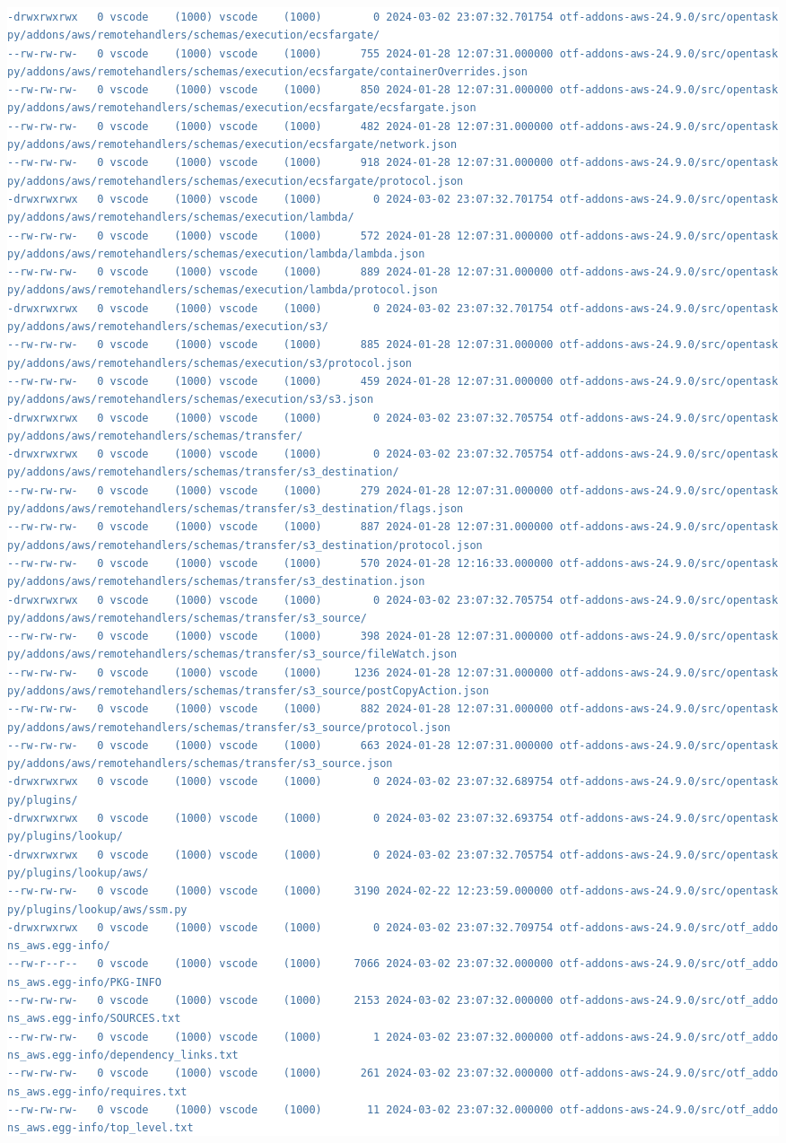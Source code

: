 ```diff
-drwxrwxrwx   0 vscode    (1000) vscode    (1000)        0 2024-03-02 23:07:32.701754 otf-addons-aws-24.9.0/src/opentaskpy/addons/aws/remotehandlers/schemas/execution/ecsfargate/
--rw-rw-rw-   0 vscode    (1000) vscode    (1000)      755 2024-01-28 12:07:31.000000 otf-addons-aws-24.9.0/src/opentaskpy/addons/aws/remotehandlers/schemas/execution/ecsfargate/containerOverrides.json
--rw-rw-rw-   0 vscode    (1000) vscode    (1000)      850 2024-01-28 12:07:31.000000 otf-addons-aws-24.9.0/src/opentaskpy/addons/aws/remotehandlers/schemas/execution/ecsfargate/ecsfargate.json
--rw-rw-rw-   0 vscode    (1000) vscode    (1000)      482 2024-01-28 12:07:31.000000 otf-addons-aws-24.9.0/src/opentaskpy/addons/aws/remotehandlers/schemas/execution/ecsfargate/network.json
--rw-rw-rw-   0 vscode    (1000) vscode    (1000)      918 2024-01-28 12:07:31.000000 otf-addons-aws-24.9.0/src/opentaskpy/addons/aws/remotehandlers/schemas/execution/ecsfargate/protocol.json
-drwxrwxrwx   0 vscode    (1000) vscode    (1000)        0 2024-03-02 23:07:32.701754 otf-addons-aws-24.9.0/src/opentaskpy/addons/aws/remotehandlers/schemas/execution/lambda/
--rw-rw-rw-   0 vscode    (1000) vscode    (1000)      572 2024-01-28 12:07:31.000000 otf-addons-aws-24.9.0/src/opentaskpy/addons/aws/remotehandlers/schemas/execution/lambda/lambda.json
--rw-rw-rw-   0 vscode    (1000) vscode    (1000)      889 2024-01-28 12:07:31.000000 otf-addons-aws-24.9.0/src/opentaskpy/addons/aws/remotehandlers/schemas/execution/lambda/protocol.json
-drwxrwxrwx   0 vscode    (1000) vscode    (1000)        0 2024-03-02 23:07:32.701754 otf-addons-aws-24.9.0/src/opentaskpy/addons/aws/remotehandlers/schemas/execution/s3/
--rw-rw-rw-   0 vscode    (1000) vscode    (1000)      885 2024-01-28 12:07:31.000000 otf-addons-aws-24.9.0/src/opentaskpy/addons/aws/remotehandlers/schemas/execution/s3/protocol.json
--rw-rw-rw-   0 vscode    (1000) vscode    (1000)      459 2024-01-28 12:07:31.000000 otf-addons-aws-24.9.0/src/opentaskpy/addons/aws/remotehandlers/schemas/execution/s3/s3.json
-drwxrwxrwx   0 vscode    (1000) vscode    (1000)        0 2024-03-02 23:07:32.705754 otf-addons-aws-24.9.0/src/opentaskpy/addons/aws/remotehandlers/schemas/transfer/
-drwxrwxrwx   0 vscode    (1000) vscode    (1000)        0 2024-03-02 23:07:32.705754 otf-addons-aws-24.9.0/src/opentaskpy/addons/aws/remotehandlers/schemas/transfer/s3_destination/
--rw-rw-rw-   0 vscode    (1000) vscode    (1000)      279 2024-01-28 12:07:31.000000 otf-addons-aws-24.9.0/src/opentaskpy/addons/aws/remotehandlers/schemas/transfer/s3_destination/flags.json
--rw-rw-rw-   0 vscode    (1000) vscode    (1000)      887 2024-01-28 12:07:31.000000 otf-addons-aws-24.9.0/src/opentaskpy/addons/aws/remotehandlers/schemas/transfer/s3_destination/protocol.json
--rw-rw-rw-   0 vscode    (1000) vscode    (1000)      570 2024-01-28 12:16:33.000000 otf-addons-aws-24.9.0/src/opentaskpy/addons/aws/remotehandlers/schemas/transfer/s3_destination.json
-drwxrwxrwx   0 vscode    (1000) vscode    (1000)        0 2024-03-02 23:07:32.705754 otf-addons-aws-24.9.0/src/opentaskpy/addons/aws/remotehandlers/schemas/transfer/s3_source/
--rw-rw-rw-   0 vscode    (1000) vscode    (1000)      398 2024-01-28 12:07:31.000000 otf-addons-aws-24.9.0/src/opentaskpy/addons/aws/remotehandlers/schemas/transfer/s3_source/fileWatch.json
--rw-rw-rw-   0 vscode    (1000) vscode    (1000)     1236 2024-01-28 12:07:31.000000 otf-addons-aws-24.9.0/src/opentaskpy/addons/aws/remotehandlers/schemas/transfer/s3_source/postCopyAction.json
--rw-rw-rw-   0 vscode    (1000) vscode    (1000)      882 2024-01-28 12:07:31.000000 otf-addons-aws-24.9.0/src/opentaskpy/addons/aws/remotehandlers/schemas/transfer/s3_source/protocol.json
--rw-rw-rw-   0 vscode    (1000) vscode    (1000)      663 2024-01-28 12:07:31.000000 otf-addons-aws-24.9.0/src/opentaskpy/addons/aws/remotehandlers/schemas/transfer/s3_source.json
-drwxrwxrwx   0 vscode    (1000) vscode    (1000)        0 2024-03-02 23:07:32.689754 otf-addons-aws-24.9.0/src/opentaskpy/plugins/
-drwxrwxrwx   0 vscode    (1000) vscode    (1000)        0 2024-03-02 23:07:32.693754 otf-addons-aws-24.9.0/src/opentaskpy/plugins/lookup/
-drwxrwxrwx   0 vscode    (1000) vscode    (1000)        0 2024-03-02 23:07:32.705754 otf-addons-aws-24.9.0/src/opentaskpy/plugins/lookup/aws/
--rw-rw-rw-   0 vscode    (1000) vscode    (1000)     3190 2024-02-22 12:23:59.000000 otf-addons-aws-24.9.0/src/opentaskpy/plugins/lookup/aws/ssm.py
-drwxrwxrwx   0 vscode    (1000) vscode    (1000)        0 2024-03-02 23:07:32.709754 otf-addons-aws-24.9.0/src/otf_addons_aws.egg-info/
--rw-r--r--   0 vscode    (1000) vscode    (1000)     7066 2024-03-02 23:07:32.000000 otf-addons-aws-24.9.0/src/otf_addons_aws.egg-info/PKG-INFO
--rw-rw-rw-   0 vscode    (1000) vscode    (1000)     2153 2024-03-02 23:07:32.000000 otf-addons-aws-24.9.0/src/otf_addons_aws.egg-info/SOURCES.txt
--rw-rw-rw-   0 vscode    (1000) vscode    (1000)        1 2024-03-02 23:07:32.000000 otf-addons-aws-24.9.0/src/otf_addons_aws.egg-info/dependency_links.txt
--rw-rw-rw-   0 vscode    (1000) vscode    (1000)      261 2024-03-02 23:07:32.000000 otf-addons-aws-24.9.0/src/otf_addons_aws.egg-info/requires.txt
--rw-rw-rw-   0 vscode    (1000) vscode    (1000)       11 2024-03-02 23:07:32.000000 otf-addons-aws-24.9.0/src/otf_addons_aws.egg-info/top_level.txt
```